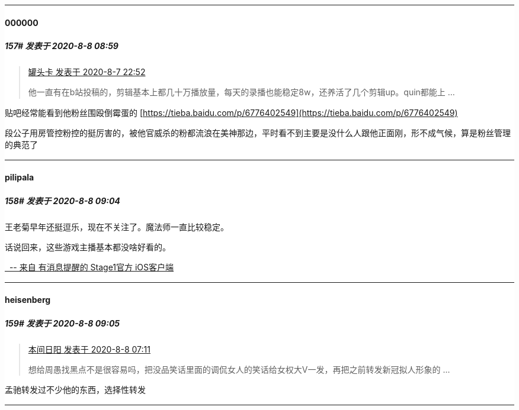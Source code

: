 





*****

####  000000  
##### 157#       发表于 2020-8-8 08:59



<blockquote><a href="httphttps://bbs.saraba1st.com/2b/forum.php?mod=redirect&amp;goto=findpost&amp;pid=48354424&amp;ptid=1953622" target="_blank">罐头卡 发表于 2020-8-7 22:52</a>

他一直有在b站投稿的，剪辑基本上都几十万播放量，每天的录播也能稳定8w，还养活了几个剪辑up。quin都能上 ...</blockquote>
贴吧经常能看到他粉丝围殴倒霉蛋的
[https://tieba.baidu.com/p/6776402549](https://tieba.baidu.com/p/6776402549)


段公子用房管控粉控的挺厉害的，被他官威杀的粉都流浪在美神那边，平时看不到主要是没什么人跟他正面刚，形不成气候，算是粉丝管理的典范了







*****

####  pilipala  
##### 158#       发表于 2020-8-8 09:04




王老菊早年还挺逗乐，现在不关注了。魔法师一直比较稳定。

话说回来，这些游戏主播基本都没啥好看的。

[  -- 来自 有消息提醒的 Stage1官方 iOS客户端](https://itunes.apple.com/fi/app/saraba1st/id1221237470?mt=8)







*****

####  heisenberg  
##### 159#       发表于 2020-8-8 09:05



<blockquote><a href="httphttps://bbs.saraba1st.com/2b/forum.php?mod=redirect&amp;goto=findpost&amp;pid=48356267&amp;ptid=1953622" target="_blank">本间日阳 发表于 2020-8-8 07:11</a>

想给周愚找黑点不是很容易吗，把没品笑话里面的调侃女人的笑话给女权大V一发，再把之前转发新冠拟人形象的 ...</blockquote>
孟驰转发过不少他的东西，选择性转发







*****
